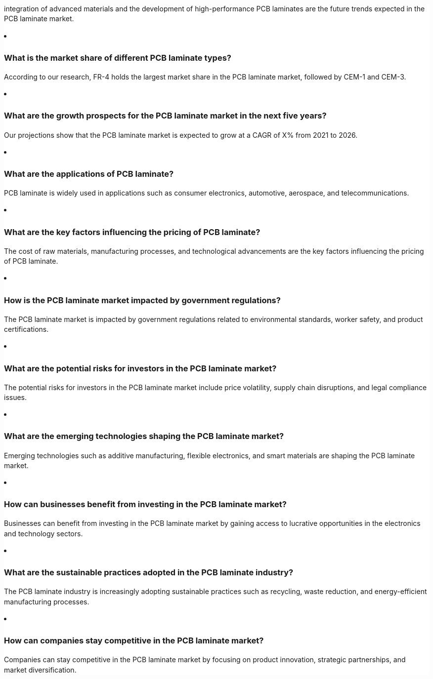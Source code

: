 integration of advanced materials and the development of high-performance PCB laminates are the future trends expected in the PCB laminate market.</p> </li> <li> <h3>What is the market share of different PCB laminate types?</h3> <p>According to our research, FR-4 holds the largest market share in the PCB laminate market, followed by CEM-1 and CEM-3.</p> </li> <li> <h3>What are the growth prospects for the PCB laminate market in the next five years?</h3> <p>Our projections show that the PCB laminate market is expected to grow at a CAGR of X% from 2021 to 2026.</p> </li> <li> <h3>What are the applications of PCB laminate?</h3> <p>PCB laminate is widely used in applications such as consumer electronics, automotive, aerospace, and telecommunications.</p> </li> <li> <h3>What are the key factors influencing the pricing of PCB laminate?</h3> <p>The cost of raw materials, manufacturing processes, and technological advancements are the key factors influencing the pricing of PCB laminate.</p> </li> <li> <h3>How is the PCB laminate market impacted by government regulations?</h3> <p>The PCB laminate market is impacted by government regulations related to environmental standards, worker safety, and product certifications.</p> </li> <li> <h3>What are the potential risks for investors in the PCB laminate market?</h3> <p>The potential risks for investors in the PCB laminate market include price volatility, supply chain disruptions, and legal compliance issues.</p> </li> <li> <h3>What are the emerging technologies shaping the PCB laminate market?</h3> <p>Emerging technologies such as additive manufacturing, flexible electronics, and smart materials are shaping the PCB laminate market.</p> </li> <li> <h3>How can businesses benefit from investing in the PCB laminate market?</h3> <p>Businesses can benefit from investing in the PCB laminate market by gaining access to lucrative opportunities in the electronics and technology sectors.</p> </li> <li> <h3>What are the sustainable practices adopted in the PCB laminate industry?</h3> <p>The PCB laminate industry is increasingly adopting sustainable practices such as recycling, waste reduction, and energy-efficient manufacturing processes.</p> </li> <li> <h3>How can companies stay competitive in the PCB laminate market?</h3> <p>Companies can stay competitive in the PCB laminate market by focusing on product innovation, strategic partnerships, and market diversification.</p> </li> </ol></body></html></strong></p>
